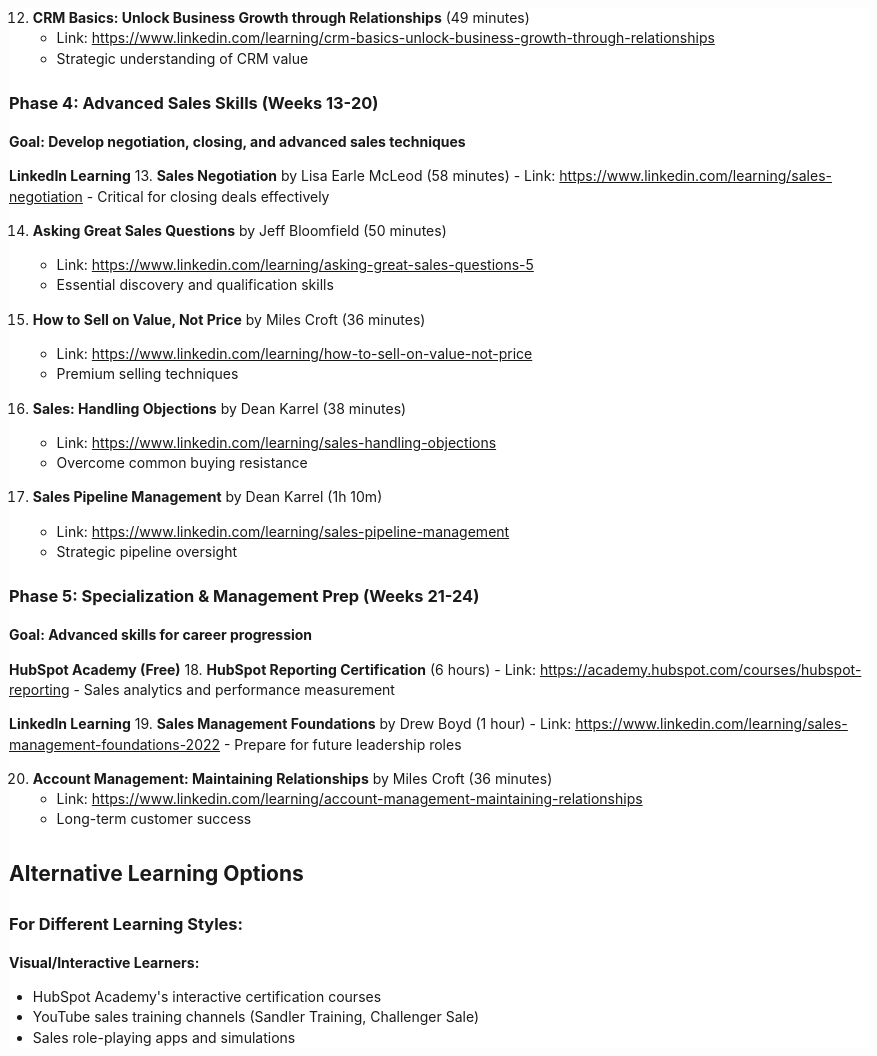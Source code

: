 12. **CRM Basics: Unlock Business Growth through Relationships** (49 minutes)
    - Link: https://www.linkedin.com/learning/crm-basics-unlock-business-growth-through-relationships
    - Strategic understanding of CRM value

### Phase 4: Advanced Sales Skills (Weeks 13-20)
**Goal: Develop negotiation, closing, and advanced sales techniques**

**LinkedIn Learning**
13. **Sales Negotiation** by Lisa Earle McLeod (58 minutes)
    - Link: https://www.linkedin.com/learning/sales-negotiation
    - Critical for closing deals effectively

14. **Asking Great Sales Questions** by Jeff Bloomfield (50 minutes)
    - Link: https://www.linkedin.com/learning/asking-great-sales-questions-5
    - Essential discovery and qualification skills

15. **How to Sell on Value, Not Price** by Miles Croft (36 minutes)
    - Link: https://www.linkedin.com/learning/how-to-sell-on-value-not-price
    - Premium selling techniques

16. **Sales: Handling Objections** by Dean Karrel (38 minutes)
    - Link: https://www.linkedin.com/learning/sales-handling-objections
    - Overcome common buying resistance

17. **Sales Pipeline Management** by Dean Karrel (1h 10m)
    - Link: https://www.linkedin.com/learning/sales-pipeline-management
    - Strategic pipeline oversight

### Phase 5: Specialization & Management Prep (Weeks 21-24)
**Goal: Advanced skills for career progression**

**HubSpot Academy (Free)**
18. **HubSpot Reporting Certification** (6 hours)
    - Link: https://academy.hubspot.com/courses/hubspot-reporting
    - Sales analytics and performance measurement

**LinkedIn Learning**
19. **Sales Management Foundations** by Drew Boyd (1 hour)
    - Link: https://www.linkedin.com/learning/sales-management-foundations-2022
    - Prepare for future leadership roles

20. **Account Management: Maintaining Relationships** by Miles Croft (36 minutes)
    - Link: https://www.linkedin.com/learning/account-management-maintaining-relationships
    - Long-term customer success

## Alternative Learning Options

### For Different Learning Styles:

**Visual/Interactive Learners:**
- HubSpot Academy's interactive certification courses
- YouTube sales training channels (Sandler Training, Challenger Sale)
- Sales role-playing apps and simulations
